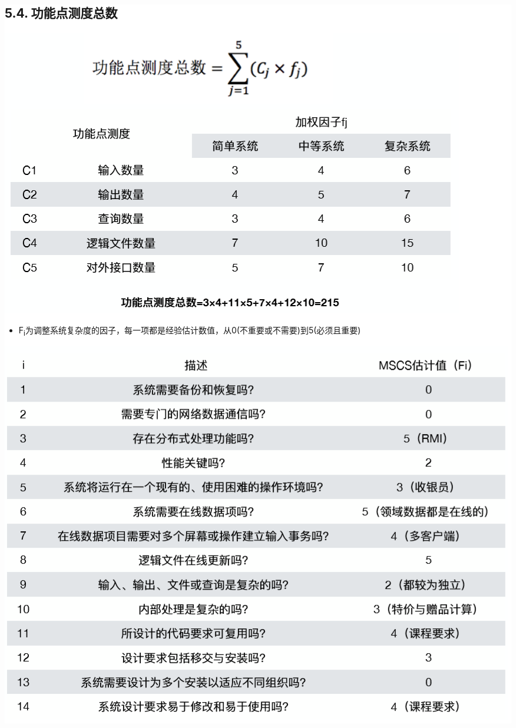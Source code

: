 ## 5.4. 功能点测度总数
![](img/cpt7/8.png)

- F<sub>i</sub>为调整系统复杂度的因子，每一项都是经验估计数值，从0(不重要或不需要)到5(必须且重要)

![](img/cpt7/9.png)
